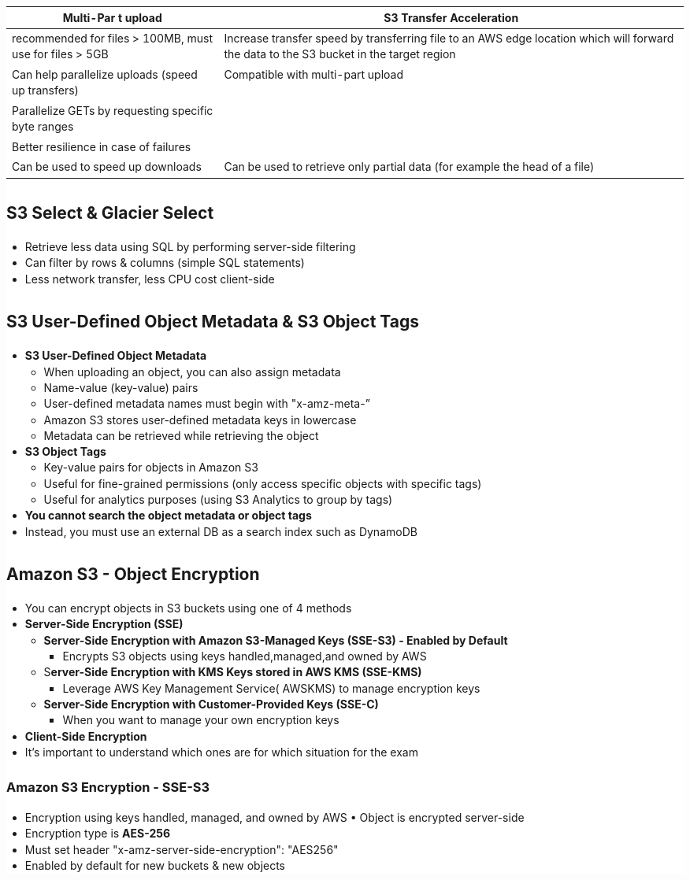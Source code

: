 | Multi-Par t upload                                      | S3 Transfer Acceleration                                                                                                               |
| ------------------------------------------------------- | -------------------------------------------------------------------------------------------------------------------------------------- |
| recommended for files > 100MB, must use for files > 5GB | Increase transfer speed by transferring file to an AWS edge location which will forward the data to the S3 bucket in the target region |
| Can help parallelize uploads (speed up transfers)       | Compatible with multi-part upload                                                                                                      |
| Parallelize GETs by requesting specific byte ranges     |                                                                                                                                        |
| Better resilience in case of failures                   |                                                                                                                                        |
| Can be used to speed up downloads                       | Can be used to retrieve only partial data (for example the head of a file)                                                             |

## S3 Select & Glacier Select

- Retrieve less data using SQL by performing server-side filtering
- Can filter by rows & columns (simple SQL statements)
- Less network transfer, less CPU cost client-side

## S3 User-Defined Object Metadata & S3 Object Tags

- **S3 User-Defined Object Metadata**
  - When uploading an object, you can also assign metadata
  - Name-value (key-value) pairs
  - User-defined metadata names must begin with "x-amz-meta-”
  - Amazon S3 stores user-defined metadata keys in lowercase
  - Metadata can be retrieved while retrieving the object
- **S3 Object Tags**
  - Key-value pairs for objects in Amazon S3
  - Useful for fine-grained permissions (only access specific objects with specific tags)
  - Useful for analytics purposes (using S3 Analytics to group by tags)
- **You cannot search the object metadata or object tags**
- Instead, you must use an external DB as a search index such as DynamoDB

## Amazon S3 - Object Encryption

- You can encrypt objects in S3 buckets using one of 4 methods
- **Server-Side Encryption (SSE)**
  - **Server-Side Encryption with Amazon S3-Managed Keys (SSE-S3) - Enabled by Default**
    - Encrypts S3 objects using keys handled,managed,and owned by AWS
  - S**erver-Side Encryption with KMS Keys stored in AWS KMS (SSE-KMS)**
    - Leverage AWS Key Management Service( AWSKMS) to manage encryption keys
  - **Server-Side Encryption with Customer-Provided Keys (SSE-C)**
    - When you want to manage your own encryption keys
- **Client-Side Encryption**
- It’s important to understand which ones are for which situation for the exam

### Amazon S3 Encryption - SSE-S3

- Encryption using keys handled, managed, and owned by AWS • Object is encrypted server-side
- Encryption type is **AES-256**
- Must set header "x-amz-server-side-encryption": "AES256"
- Enabled by default for new buckets & new objects
